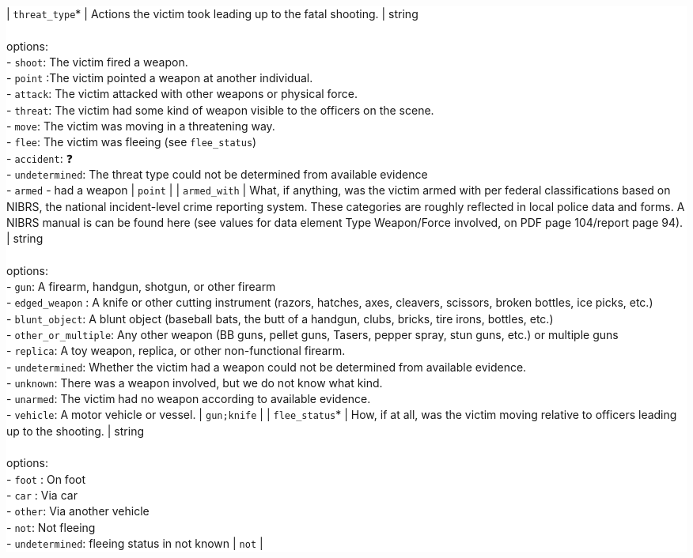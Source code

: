 | `threat_type`*                                                                           | Actions the victim took leading up to the fatal shooting.                                                                                                                                                                                                                                                                                                                                                                                                                                                                                                                                 | string <br><br> options: <br>- `shoot`: The victim fired a weapon.<br>- `point` :The victim pointed a weapon at another individual.<br>- `attack`: The victim attacked with other weapons or physical force.<br>- `threat`: The victim had some kind of weapon visible to the officers on the scene.<br>- `move`: The victim was moving in a threatening way.<br>- `flee`: The victim was fleeing (see `flee_status`)<br>- `accident`:  :question: <br>- `undetermined`: The threat type could not be determined from available evidence <br>- `armed` - had a weapon                                                                                                                                                                                                                                                                                    | `point`           |
| `armed_with`                                                                             | What, if anything, was the victim armed with per federal classifications based on NIBRS, the national incident-level crime reporting system. These categories are roughly reflected in local police data and forms. A NIBRS manual is can be found here (see values for data element Type Weapon/Force involved, on PDF page 104/report page 94).                                                                                                                                                                                                                                         | string <br><br> options: <br>- `gun`: A firearm, handgun, shotgun, or other firearm<br>- `edged_weapon` : A knife or other cutting instrument (razors, hatches, axes, cleavers, scissors, broken bottles, ice picks, etc.)<br>- `blunt_object`: A blunt object (baseball bats, the butt of a handgun, clubs, bricks, tire irons, bottles, etc.)<br>- `other_or_multiple`: Any other weapon (BB guns, pellet guns, Tasers, pepper spray, stun guns, etc.) or multiple guns <br>- `replica`: A toy weapon, replica, or other non-functional firearm.<br>- `undetermined`: Whether the victim had a weapon could not be determined from available evidence.<br>- `unknown`: There was a weapon involved, but we do not know what kind.<br>- `unarmed`: The victim had no weapon according to available evidence.<br>- `vehicle`: A motor vehicle or vessel. | `gun;knife`       |
| `flee_status`*                                                                           | How, if at all, was the victim moving relative to officers leading up to the shooting.                                                                                                                                                                                                                                                                                                                                                                                                                                                                                                    | string <br><br> options: <br>- `foot` : On foot<br>- `car` : Via car <br>- `other`: Via another vehicle<br>- `not`: Not fleeing <br>- `undetermined`: fleeing status in not known                                                                                                                                                                                                                                                                                                                                                                                                                                                                                                                                                                                                                                                                        | `not`             |